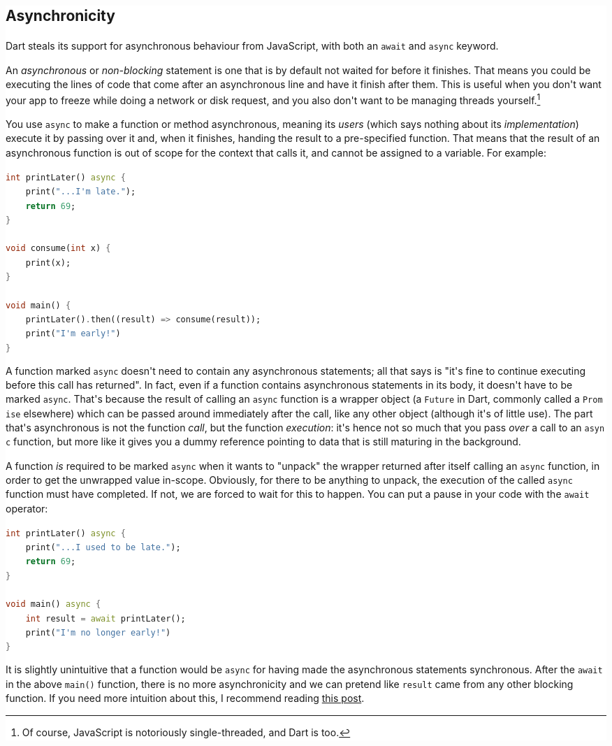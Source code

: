## Asynchronicity
Dart steals its support for asynchronous behaviour from JavaScript, with both an `await` and `async` keyword.

An *asynchronous* or *non-blocking* statement is one that is by default not waited for before it finishes. That means you could be executing the lines of code that come after an asynchronous line and have it finish after them. This is useful when you don't want your app to freeze while doing a network or disk request, and you also don't want to be managing threads yourself.[^1]

You use `async` to make a function or method asynchronous, meaning its *users* (which says nothing about its *implementation*) execute it by passing over it and, when it finishes, handing the result to a pre-specified function. That means that the result of an asynchronous function is out of scope for the context that calls it, and cannot be assigned to a variable. For example:
```dart
int printLater() async {
    print("...I'm late.");
    return 69;
}

void consume(int x) {
    print(x);
}

void main() {
    printLater().then((result) => consume(result));
    print("I'm early!")
}
```
A function marked `async` doesn't need to contain any asynchronous statements; all that says is "it's fine to continue executing before this call has returned". In fact, even if a function contains asynchronous statements in its body, it doesn't have to be marked `async`. That's because the result of calling an `async` function is a wrapper object (a `Future` in Dart, commonly called a `Promise` elsewhere) which can be passed around immediately after the call, like any other object (although it's of little use). The part that's asynchronous is not the function *call*, but the function *execution*: it's hence not so much that you pass *over* a call to an `async` function, but more like it gives you a dummy reference pointing to data that is still maturing in the background.

A function *is* required to be marked `async` when it wants to "unpack" the wrapper returned after itself calling an `async` function, in order to get the unwrapped value in-scope. Obviously, for there to be anything to unpack, the execution of the called `async` function must have completed. If not, we are forced to wait for this to happen. You can put a pause in your code with the `await` operator:
```dart
int printLater() async {
    print("...I used to be late.");
    return 69;
}

void main() async {
    int result = await printLater();
    print("I'm no longer early!")
}
```
It is slightly unintuitive that a function would be `async` for having made the asynchronous statements synchronous. After the `await` in the above `main()` function, there is no more asynchronicity and we can pretend like `result` came from any other blocking function. If you need more intuition about this, I recommend reading [this post](https://stackoverflow.com/a/56895719).


[^1]: Of course, JavaScript is notoriously single-threaded, and Dart is too.
[^2]: Note that this is the exact opposite of the `columns` environment in $$\LaTeX{}$$, which puts things side-by-side. In Flutter, `Column` and `Row` are called that because they represent *exactly one* column and exactly one row. If you look at a matrix, **one** column is a vertical sequence of elements, whilst the "sequence of column**s**" (the matrix itself) runs horizontally.
[^3]: On the same subject: note that despite taking a callback function as its argument, [`setState()` is *not* asynchronous](https://stackoverflow.com/q/51216448/9352077) because it is mostly a wrapper for "execute this code, then run `build()`" which also isn't asynchronous. That is: when you call `setState()` (in this case, `press()`), you have to wait for it to finish before moving to the next line of code. I suspect that this is not an issue considering that button presses are probably asynchronous themselves, meaning that tapping the button probably launches a function $$f$$ which is `async`, and somewhere inside that function you call the button's `onPressed` function which here calls `press()` which calls `setState` which executes the given callback and then calls `build()`. If this $$f$$ is `async`, the app does not wait for it to finish before listening to more button presses, even though the inside of $$f$$ consists of calls that do wait on each other to finish. I don't know if this is true, but it would make sense.